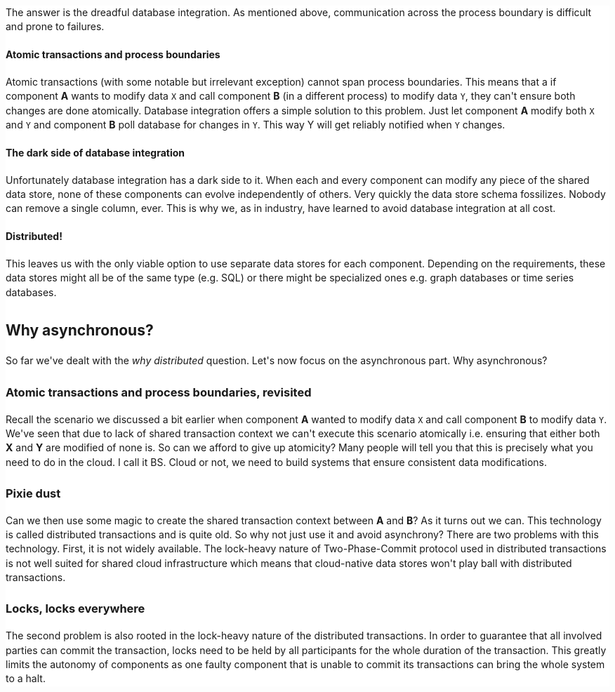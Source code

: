The answer is the dreadful database integration. As mentioned above, communication across the process boundary is difficult and prone to failures. 

#### Atomic transactions and process boundaries

Atomic transactions (with some notable but irrelevant exception) cannot span process boundaries. This means that a if component **A** wants to modify data `X` and call component **B** (in a different process) to modify data `Y`, they can't ensure both changes are done atomically. Database integration offers a simple solution to this problem. Just let component **A** modify both `X` and `Y` and component **B** poll database for changes in `Y`. This way Y will get reliably notified when `Y` changes.

#### The dark side of database integration

Unfortunately database integration has a dark side to it. When each and every component can modify any piece of the shared data store, none of these components can evolve independently of others. Very quickly the data store schema fossilizes. Nobody can remove a single column, ever. This is why we, as in industry, have learned to avoid database integration at all cost.

#### Distributed!

This leaves us with the only viable option to use separate data stores for each component. Depending on the requirements, these data stores might all be of the same type (e.g. SQL) or there might be specialized ones e.g. graph databases or time series databases.

## Why asynchronous?

So far we've dealt with the *why distributed* question. Let's now focus on the asynchronous part. Why asynchronous? 

### Atomic transactions and process boundaries, revisited

Recall the scenario we discussed a bit earlier when component **A** wanted to modify data `X` and call component **B** to modify data `Y`. We've seen that due to lack of shared transaction context we can't execute this scenario atomically i.e. ensuring that either both **X** and **Y** are modified of none is. So can we afford to give up atomicity? Many people will tell you that this is precisely what you need to do in the cloud. I call it BS. Cloud or not, we need to build systems that ensure consistent data modifications.

### Pixie dust

Can we then use some magic to create the shared transaction context between **A** and **B**? As it turns out we can. This technology is called distributed transactions and is quite old. So why not just use it and avoid asynchrony? There are two problems with this technology. First, it is not widely available. The lock-heavy nature of Two-Phase-Commit protocol used in distributed transactions is not well suited for shared cloud infrastructure which means that cloud-native data stores won't play ball with distributed transactions.

### Locks, locks everywhere

The second problem is also rooted in the lock-heavy nature of the distributed transactions. In order to guarantee that all involved parties can commit the transaction, locks need to be held by all participants for the whole duration of the transaction. This greatly limits the autonomy of components as one faulty component that is unable to commit its transactions can bring the whole system to a halt.
